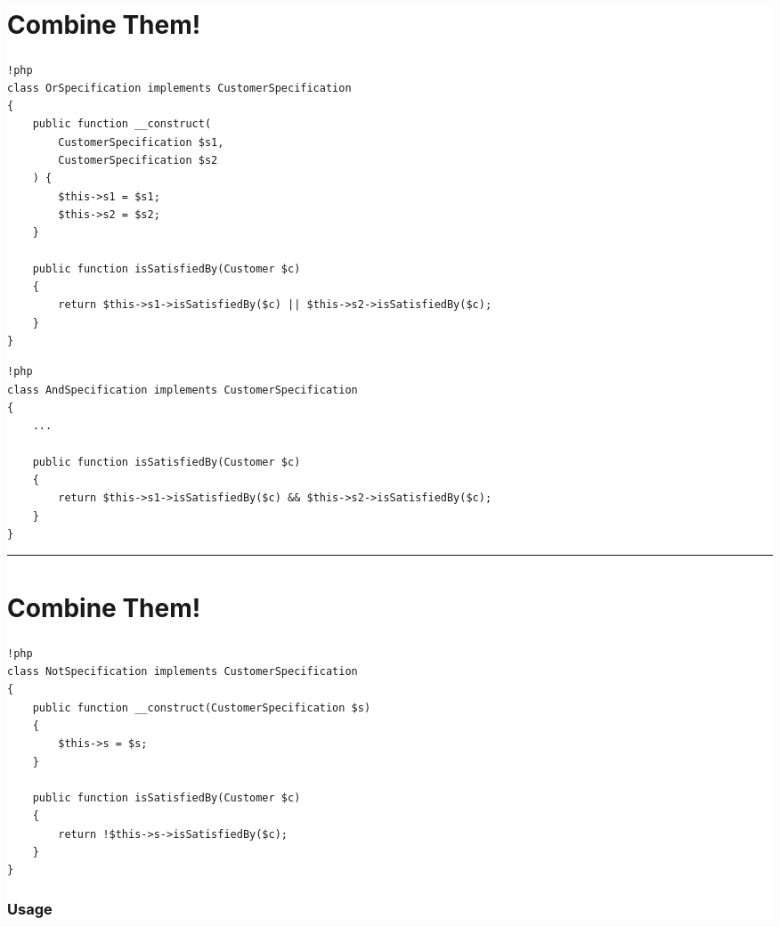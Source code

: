
# Combine Them!

    !php
    class OrSpecification implements CustomerSpecification
    {
        public function __construct(
            CustomerSpecification $s1,
            CustomerSpecification $s2
        ) {
            $this->s1 = $s1;
            $this->s2 = $s2;
        }

        public function isSatisfiedBy(Customer $c)
        {
            return $this->s1->isSatisfiedBy($c) || $this->s2->isSatisfiedBy($c);
        }
    }

<p></p>

    !php
    class AndSpecification implements CustomerSpecification
    {
        ...

        public function isSatisfiedBy(Customer $c)
        {
            return $this->s1->isSatisfiedBy($c) && $this->s2->isSatisfiedBy($c);
        }
    }

---

# Combine Them!

    !php
    class NotSpecification implements CustomerSpecification
    {
        public function __construct(CustomerSpecification $s)
        {
            $this->s = $s;
        }

        public function isSatisfiedBy(Customer $c)
        {
            return !$this->s->isSatisfiedBy($c);
        }
    }

### Usage
